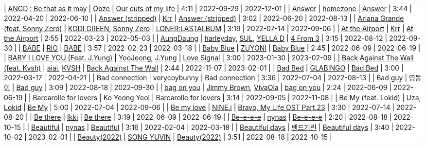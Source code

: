 | [ANGD : Be that as it may](https://open.spotify.com/track/0XoICSw8dsW1TaMVkX3TI5) | [Obze](https://open.spotify.com/artist/7IkXZygwi0pf87bIeHK5ZX) | [Our cuts of my life](https://open.spotify.com/album/5ZJFVdu7t4YkARzqyjAfLW) | 4:11 | 2022-09-29 | 2022-12-01 |
| [Answer](https://open.spotify.com/track/5DFVWocetuRnKhy7WjO8Ht) | [homezone](https://open.spotify.com/artist/31hDouD40df6TsqnZZpNAK) | [Answer](https://open.spotify.com/album/1bUlMzOPjvgiCWDfAzKD3r) | 3:44 | 2022-04-20 | 2022-06-10 |
| [Answer \(stripped\)](https://open.spotify.com/track/21QBCAv8n2r3SOp8tdE3j5) | [Krr](https://open.spotify.com/artist/2wCEpu2tMAildqH0BrJNT7) | [Answer \(stripped\)](https://open.spotify.com/album/0SGcO8HBEvjreo6qugr0DI) | 3:02 | 2022-06-20 | 2022-08-13 |
| [Ariana Grande \(feat\. Sonny Zero\)](https://open.spotify.com/track/4f4IdCmTF7KYF0aNeVzBUV) | [KODI GREEN](https://open.spotify.com/artist/54yQw1nXF53pvMLL0MpTxs), [Sonny Zero](https://open.spotify.com/artist/40X7tXw4Tk4m5WFDfGJnZe) | [LONER:LASTALBUM](https://open.spotify.com/album/7ri5cg30LlzOlak7uSpM9P) | 3:19 | 2022-07-14 | 2022-09-06 |
| [At the Airport](https://open.spotify.com/track/21GndD8BAgVOgQ7dIksKGQ) | [Krr](https://open.spotify.com/artist/2wCEpu2tMAildqH0BrJNT7) | [At the Airport](https://open.spotify.com/album/1p8qJnDb1J0cuaHvqZeR8L) | 2:55 | 2022-03-23 | 2022-05-03 |
| [AungDaung](https://open.spotify.com/track/5dSntpWaTE7OKSBQS61aWy) | [harleyday](https://open.spotify.com/artist/2jKuBXwyAXJR70FASMZILu), [SUL](https://open.spotify.com/artist/6dVSKlzE9rpuqeIfiGnVCN), [YELLA D](https://open.spotify.com/artist/4D139q2zdOGkNdWHeFmIog) | [4 From 3](https://open.spotify.com/album/3QX8gxbtOKvXcg6RbACLI4) | 3:15 | 2022-08-12 | 2022-09-30 |
| [BABE](https://open.spotify.com/track/4thtuwR8yUWCeeHjf2EBy6) | [RIO](https://open.spotify.com/artist/3sSwsGMEcViUoDXzzcht3g) | [BABE](https://open.spotify.com/album/5T1GYb9ng8xwKVAYM3M73L) | 3:57 | 2022-02-23 | 2022-03-18 |
| [Baby Blue](https://open.spotify.com/track/08O5mGYJTLi1AW653UVyS4) | [ZUYONI](https://open.spotify.com/artist/7cEawQRJjV5Rko3bFOh4re) | [Baby Blue](https://open.spotify.com/album/1ewqY8kXu3JApoFDUgkqmW) | 2:45 | 2022-06-09 | 2022-06-19 |
| [BABY I LOVE YOU \(Feat\. J.Yung\)](https://open.spotify.com/track/6g1dbyEzjf7jzSNMBFfpOs) | [YooJeong](https://open.spotify.com/artist/6IDgXpF52ULsVz5Oqc0JST), [J.Yung](https://open.spotify.com/artist/5vYYWbIoATxAIrCoLoVIkC) | [Love Signal](https://open.spotify.com/album/2IaeuYKldOdxzrOw1crXoV) | 3:00 | 2023-01-30 | 2023-02-09 |
| [Back Against The Wall \(feat\. Kvsh\)](https://open.spotify.com/track/0Qk9zm15Djca5RKNt3y7iu) | [aiai](https://open.spotify.com/artist/5lrByYTqlHSUHEg6hsMakl), [KVSH](https://open.spotify.com/artist/2uGKgNuq7MnKksXiSO6HjB) | [Back Against The Wall](https://open.spotify.com/album/3Q2Ma8GBxQLguoc5gxmvk4) | 2:44 | 2022-11-07 | 2023-02-01 |
| [Bad Bed](https://open.spotify.com/track/0FIKZYKZGE1Ea1QEZQ0JxW) | [GLABINGO](https://open.spotify.com/artist/2m3JIzz6DpRiciB3G2sMwx) | [Bad Bed](https://open.spotify.com/album/0cCiPQ1H1ZuaRx5Nj89trC) | 3:00 | 2022-03-17 | 2022-04-21 |
| [Bad connection](https://open.spotify.com/track/2TboUKOXnklvdbFUVhFsDi) | [verycoybunny](https://open.spotify.com/artist/2J9XKuzbhYp7Ibs7sqGoGB) | [Bad connection](https://open.spotify.com/album/3vcNF1tch0KPpcA2Y2i0Dh) | 3:36 | 2022-07-04 | 2022-08-13 |
| [Bad guy](https://open.spotify.com/track/0wydkgdfOJcb9gOx2L0wkV) | [영둥이](https://open.spotify.com/artist/6WNQgcI0bd9sNw8EznPOgF) | [Bad guy](https://open.spotify.com/album/5o8e4tkBjUNLBwXMSsIiFK) | 3:09 | 2022-08-18 | 2022-09-30 |
| [bag on you](https://open.spotify.com/track/51crTtY8DcxVclj75pbRHg) | [Jimmy Brown](https://open.spotify.com/artist/5YPCpDIPOY4WqY9Bqdw4Uc), [VivaOla](https://open.spotify.com/artist/5t8n1FYliYmJ4tqtITVbF9) | [bag on you](https://open.spotify.com/album/2q2XkVA3ktdA6pB8ycotcg) | 2:24 | 2022-06-09 | 2022-06-19 |
| [Barcarolle for lovers](https://open.spotify.com/track/6luJKVWCStoLxYqOWhiYul) | [Ko Yeong Yeol](https://open.spotify.com/artist/5peL5wOAMpnRJvc6zgzbwm) | [Barcarolle for lovers](https://open.spotify.com/album/2TQMY9LpIYwfJRpXQyzVlf) | 3:14 | 2022-09-05 | 2022-11-08 |
| [Be My \(feat\. Lokid\)](https://open.spotify.com/track/0cGqf70zFVKVPFq5S6vWOM) | [Uza](https://open.spotify.com/artist/2i1YHJ5ulcVQJt6zNLeSkL), [Lokid](https://open.spotify.com/artist/4qrNQeAY9fmYHiQUXu7k9g) | [Be My](https://open.spotify.com/album/3U5Unwd0vnKVNWiXdMGayU) | 5:00 | 2022-07-04 | 2022-09-06 |
| [Be my love](https://open.spotify.com/track/0hYEPgHB9mnNC5qs4DM1Dl) | [NINE.i](https://open.spotify.com/artist/4e8UtPYfVPBzWO4PY8CZye) | [Bravo, My Life OST Part.23](https://open.spotify.com/album/0A8p53wzoP5fEXYcxYhfKg) | 3:30 | 2022-07-14 | 2022-08-20 |
| [Be there](https://open.spotify.com/track/7k9sKYkyH1wLeOVC3C5zsa) | [Ikki](https://open.spotify.com/artist/1PbvNmIOnL1ZJgNvxUpomb) | [Be there](https://open.spotify.com/album/7AWQVSj3AYCK7kBdrf5ICJ) | 3:19 | 2022-06-09 | 2022-06-19 |
| [Be\-e\-e\-e](https://open.spotify.com/track/3SReD892lOtkOUL4p8Tu92) | [nynas](https://open.spotify.com/artist/27hEewoah5kfsSOotYHJG6) | [Be\-e\-e\-e](https://open.spotify.com/album/3foqu7kaVnLvLPUNmgbNUS) | 2:20 | 2022-08-18 | 2022-10-15 |
| [Beautiful](https://open.spotify.com/track/6mdJwDvMmy1R0UD4B96WVB) | [nynas](https://open.spotify.com/artist/27hEewoah5kfsSOotYHJG6) | [Beautiful](https://open.spotify.com/album/0E5ci3LbKXJ4DHSPI1FpUG) | 3:16 | 2022-02-04 | 2022-03-18 |
| [Beautiful days](https://open.spotify.com/track/20aQQG44sUAjvVIhwAn5ES) | [밴드기린](https://open.spotify.com/artist/1eIXaK6EOhmMncTZ2L1SWG) | [Beautiful days](https://open.spotify.com/album/38b0Ivf0z7RQcT01oiuFqd) | 3:40 | 2022-10-02 | 2023-02-01 |
| [Beauty\(2022\)](https://open.spotify.com/track/1gaE9GDp3ctETPzSPcjhZs) | [SONG YUVIN](https://open.spotify.com/artist/5bO0Iy0ozHhSelVBOttCyT) | [Beauty\(2022\)](https://open.spotify.com/album/1afUq7Xry5pM5ueGbcPCVg) | 3:51 | 2022-08-18 | 2022-10-15 |